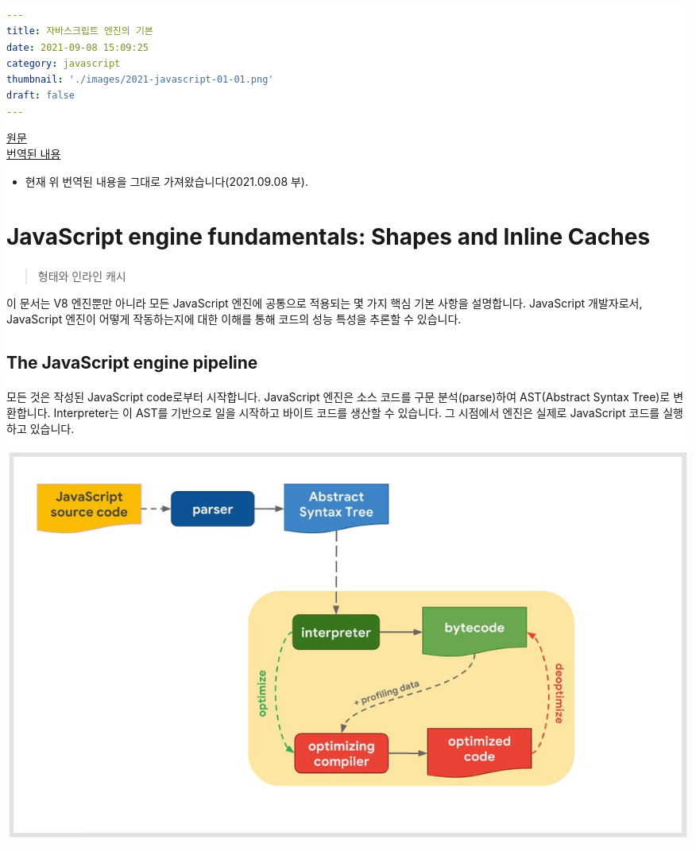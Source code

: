 ```yaml
---
title: 자바스크립트 엔진의 기본
date: 2021-09-08 15:09:25
category: javascript
thumbnail: './images/2021-javascript-01-01.png'
draft: false
---
```


[원문](https://mathiasbynens.be/notes/shapes-ics)<br>
[번역된 내용](https://shlrur.github.io/javascripts/javascript-engine-fundamentals-shapes-and-Inline-caches/)
- 현재 위 번역된 내용을 그대로 가져왔습니다(2021.09.08 부).

# JavaScript engine fundamentals: Shapes and Inline Caches
> 형태와 인라인 캐시

이 문서는 V8 엔진뿐만 아니라 모든 JavaScript 엔진에 공통으로 적용되는 몇 가지 핵심 기본 사항을 설명합니다. JavaScript 개발자로서, JavaScript 엔진이 어떻게 작동하는지에 대한 이해를 통해 코드의 성능 특성을 추론할 수 있습니다.

## The JavaScript engine pipeline
모든 것은 작성된 JavaScript code로부터 시작합니다. JavaScript 엔진은 소스 코드를 구문 분석(parse)하여 AST(Abstract Syntax Tree)로 변환합니다. Interpreter는 이 AST를 기반으로 일을 시작하고 바이트 코드를 생산할 수 있습니다. 그 시점에서 엔진은 실제로 JavaScript 코드를 실행하고 있습니다.

<img alt="js-engine-pipeline" src="./images/2021-javascript-01-01.jpg"/>
